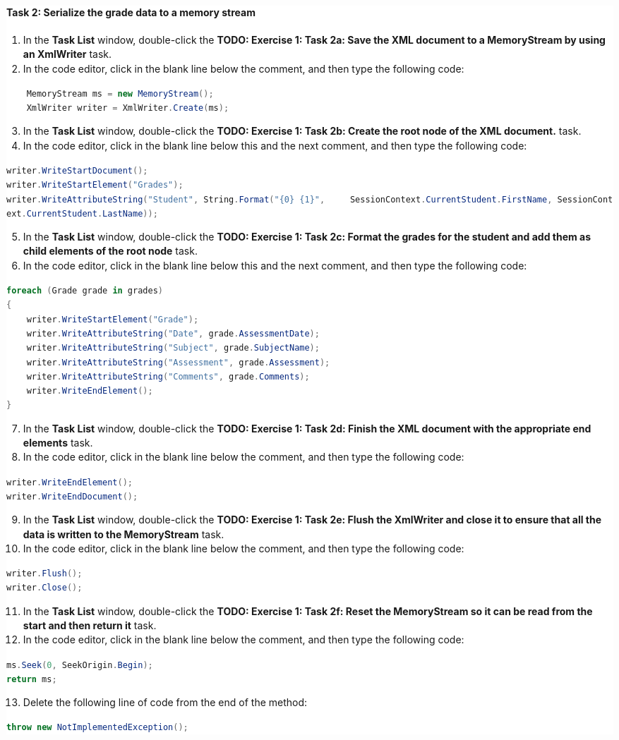 
#### Task 2: Serialize the grade data to a memory stream

1. In the **Task List** window, double-click the **TODO: Exercise 1: Task 2a: Save the XML document to a MemoryStream by using an XmlWriter** task.
2. In the code editor, click in the blank line below the comment, and then type the following code:
```cs
    MemoryStream ms = new MemoryStream();
    XmlWriter writer = XmlWriter.Create(ms);
```
3. In the **Task List** window, double-click the **TODO: Exercise 1: Task 2b: Create the root node of the XML document.** task.
4. In the code editor, click in the blank line below this and the next comment, and then type the following code:
  ```cs
  writer.WriteStartDocument();
  writer.WriteStartElement("Grades");
  writer.WriteAttributeString("Student", String.Format("{0} {1}",     SessionContext.CurrentStudent.FirstName, SessionContext.CurrentStudent.LastName));
  ```
5. In the **Task List** window, double-click the **TODO: Exercise 1: Task 2c: Format the grades for the student and add them as child elements of the root node** task.
6. In the code editor, click in the blank line below this and the next comment, and then type the following code:
  ```cs
  foreach (Grade grade in grades)
  {
      writer.WriteStartElement("Grade");
      writer.WriteAttributeString("Date", grade.AssessmentDate);
      writer.WriteAttributeString("Subject", grade.SubjectName);
      writer.WriteAttributeString("Assessment", grade.Assessment);
      writer.WriteAttributeString("Comments", grade.Comments);
      writer.WriteEndElement();
  }
  ```
7. In the **Task List** window, double-click the **TODO: Exercise 1: Task 2d: Finish the XML document with the appropriate end elements** task.
8. In the code editor, click in the blank line below the comment, and then type the following code:
  ```cs
  writer.WriteEndElement();
  writer.WriteEndDocument();
  ```
9. In the **Task List** window, double-click the **TODO: Exercise 1: Task 2e: Flush the XmlWriter and close it to ensure that all the data is written to the MemoryStream** task.
10. In the code editor, click in the blank line below the comment, and then type the following code:
```cs
writer.Flush();
writer.Close();
```
11. In the **Task List** window, double-click the **TODO: Exercise 1: Task 2f: Reset the MemoryStream so it can be read from the start and then return it** task.
12. In the code editor, click in the blank line below the comment, and then type the following code:
```cs
ms.Seek(0, SeekOrigin.Begin);
return ms;
```
13. Delete the following line of code from the end of the method:
```cs
throw new NotImplementedException();
```
